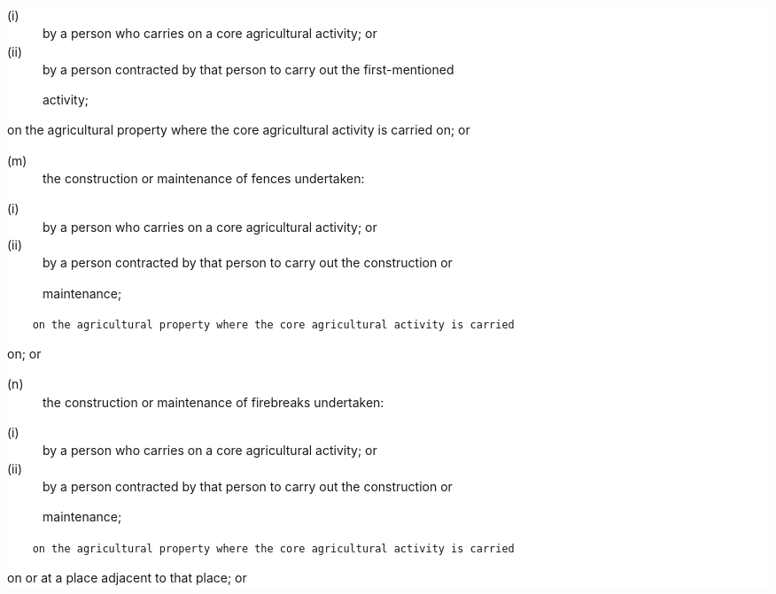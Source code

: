 </dl></dl></dl>

<dl compact=""><dl compact=""><dl compact=""><dl compact="">

<dt>(i)</dt><dd>by a person who carries on a core agricultural activity; or</dd>

<dt>(ii)</dt><dd>by a person contracted by that person to carry out the first-mentioned

activity;

</dd>

</dl></dl></dl></dl>

on the agricultural property where the core agricultural activity is carried on; or

<dl compact=""><dl compact=""><dl compact="">

<dt>(m)</dt><dd>the construction or maintenance of fences undertaken:

</dd>

</dl></dl></dl>

<dl compact=""><dl compact=""><dl compact=""><dl compact="">

<dt>(i)</dt><dd>by a person who carries on a core agricultural activity; or</dd>

<dt>(ii)</dt><dd>by a person contracted by that person to carry out the construction or

maintenance;

</dd>

</dl></dl></dl></dl>

<dl compact=""><dl compact=""><dl compact="">

		on the agricultural property where the core agricultural activity is carried

on; or

<dt>(n)</dt><dd>the construction or maintenance of firebreaks undertaken:

</dd>

</dl></dl></dl>

<dl compact=""><dl compact=""><dl compact=""><dl compact="">

<dt>(i)</dt><dd>by a person who carries on a core agricultural activity; or</dd>

<dt>(ii)</dt><dd>by a person contracted by that person to carry out the construction or

maintenance;

</dd>

</dl></dl></dl></dl>

<dl compact=""><dl compact=""><dl compact="">

		on the agricultural property where the core agricultural activity is carried

on or at a place adjacent to that place; or
